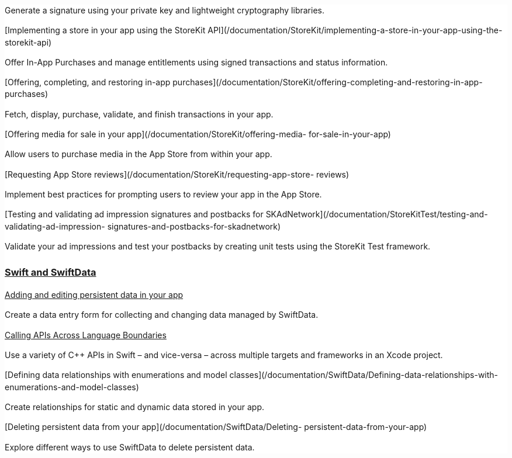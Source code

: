 Generate a signature using your private key and lightweight cryptography
libraries.

[Implementing a store in your app using the StoreKit
API](/documentation/StoreKit/implementing-a-store-in-your-app-using-the-
storekit-api)

Offer In-App Purchases and manage entitlements using signed transactions and
status information.

[Offering, completing, and restoring in-app
purchases](/documentation/StoreKit/offering-completing-and-restoring-in-app-
purchases)

Fetch, display, purchase, validate, and finish transactions in your app.

[Offering media for sale in your app](/documentation/StoreKit/offering-media-
for-sale-in-your-app)

Allow users to purchase media in the App Store from within your app.

[Requesting App Store reviews](/documentation/StoreKit/requesting-app-store-
reviews)

Implement best practices for prompting users to review your app in the App
Store.

[Testing and validating ad impression signatures and postbacks for
SKAdNetwork](/documentation/StoreKitTest/testing-and-validating-ad-impression-
signatures-and-postbacks-for-skadnetwork)

Validate your ad impressions and test your postbacks by creating unit tests
using the StoreKit Test framework.

### [Swift and SwiftData](/documentation/SampleCode#Swift-and-SwiftData)

[Adding and editing persistent data in your
app](/documentation/SwiftData/Adding-and-editing-persistent-data-in-your-app)

Create a data entry form for collecting and changing data managed by
SwiftData.

[Calling APIs Across Language
Boundaries](/documentation/Swift/CallingAPIsAcrossLanguageBoundaries)

Use a variety of C++ APIs in Swift – and vice-versa – across multiple targets
and frameworks in an Xcode project.

[Defining data relationships with enumerations and model
classes](/documentation/SwiftData/Defining-data-relationships-with-
enumerations-and-model-classes)

Create relationships for static and dynamic data stored in your app.

[Deleting persistent data from your app](/documentation/SwiftData/Deleting-
persistent-data-from-your-app)

Explore different ways to use SwiftData to delete persistent data.
